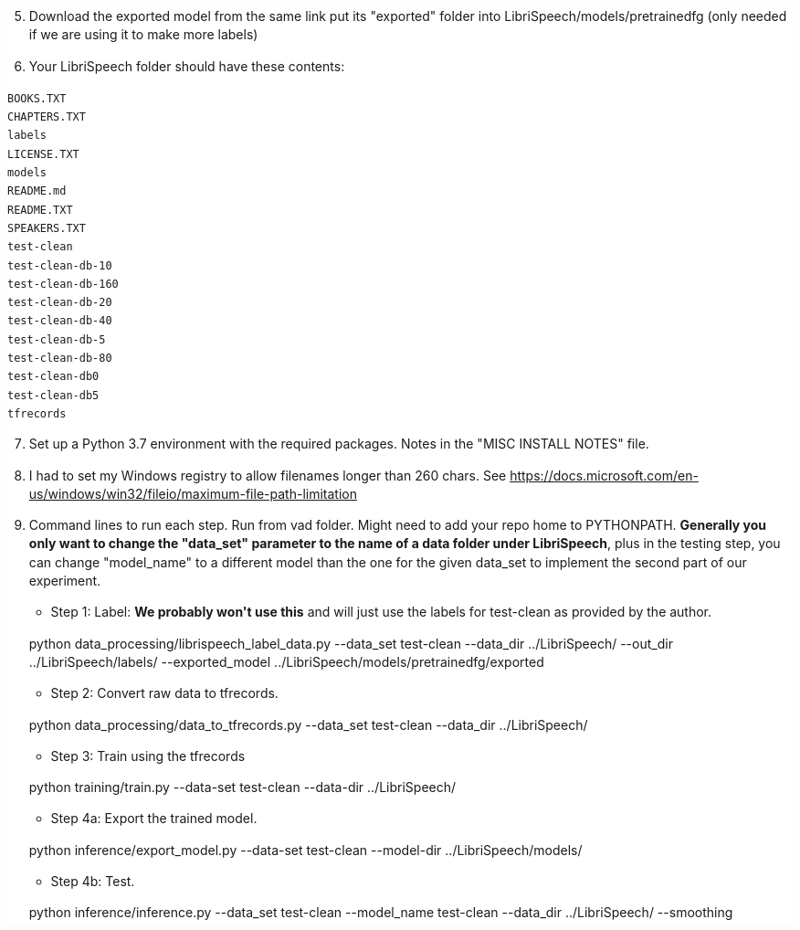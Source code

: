 5. Download the exported model from the same link put its "exported" folder into LibriSpeech/models/pretrainedfg (only needed if we are using it to make more labels) 

6. Your LibriSpeech folder should have these contents:
```
BOOKS.TXT
CHAPTERS.TXT
labels
LICENSE.TXT
models
README.md
README.TXT
SPEAKERS.TXT
test-clean
test-clean-db-10
test-clean-db-160
test-clean-db-20
test-clean-db-40
test-clean-db-5
test-clean-db-80
test-clean-db0
test-clean-db5
tfrecords
```

7. Set up a Python 3.7 environment with the required packages. Notes in the "MISC INSTALL NOTES" file. 

8. I had to set my Windows registry to allow filenames longer than 260 chars. See https://docs.microsoft.com/en-us/windows/win32/fileio/maximum-file-path-limitation

9. Command lines to run each step. Run from vad folder. Might need to add your repo home to PYTHONPATH. **Generally you only want to change the "data_set" parameter to the name of a data folder under LibriSpeech**, plus in the testing step, you can change "model_name" to a different model than the one for the given data_set to implement the second part of our experiment.

    - Step 1: Label: **We probably won't use this** and will just use the labels for test-clean as provided by the author.

    python data_processing/librispeech_label_data.py --data_set test-clean --data_dir ../LibriSpeech/ --out_dir ../LibriSpeech/labels/ --exported_model ../LibriSpeech/models/pretrainedfg/exported     

    - Step 2: Convert raw data to tfrecords. 
    
    python data_processing/data_to_tfrecords.py --data_set test-clean --data_dir ../LibriSpeech/
    
    - Step 3: Train using the tfrecords
    
    python training/train.py --data-set test-clean --data-dir ../LibriSpeech/
    
    - Step 4a: Export the trained model.
    
    python inference/export_model.py --data-set test-clean --model-dir ../LibriSpeech/models/
    
    - Step 4b: Test.
    
    python inference/inference.py --data_set test-clean --model_name test-clean --data_dir ../LibriSpeech/ --smoothing
